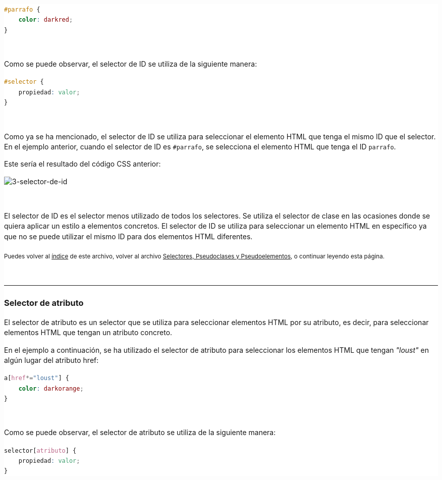 ```css
#parrafo {
    color: darkred;
}
```

<br>

Como se puede observar, el selector de ID se utiliza de la siguiente manera:

```css
#selector {
    propiedad: valor;
}
```

<br>

Como ya se ha mencionado, el selector de ID se utiliza para seleccionar el elemento HTML que tenga el mismo ID que el selector. En el ejemplo anterior, cuando el selector de ID es `#parrafo`, se selecciona el elemento HTML que tenga el ID `parrafo`.

Este sería el resultado del código CSS anterior:

![3-selector-de-id](https://user-images.githubusercontent.com/110897750/203103621-539f36d5-e3cb-4e3c-afa0-cae2e6f1805e.jpg)

<br>

El selector de ID es el selector menos utilizado de todos los selectores. Se utiliza el selector de clase en las ocasiones donde se quiera aplicar un estilo a elementos concretos. El selector de ID se utiliza para seleccionar un elemento HTML en específico ya que no se puede utilizar el mismo ID para dos elementos HTML diferentes.

<sub>Puedes volver al [índice](#indice) de este archivo, volver al archivo [Selectores, Pseudoclases y Pseudoelementos](../README.md#selectores,-pseudoclases-y-pseudoelementos), o continuar leyendo esta página.</sub>


<br><hr>


### Selector de atributo

El selector de atributo es un selector que se utiliza para seleccionar elementos HTML por su atributo, es decir, para seleccionar elementos HTML que tengan un atributo concreto.

En el ejemplo a continuación, se ha utilizado el selector de atributo para seleccionar los elementos HTML que tengan *"loust"* en algún lugar del atributo href:

```css
a[href*="loust"] {
    color: darkorange;
}
```

<br>

Como se puede observar, el selector de atributo se utiliza de la siguiente manera:

```css
selector[atributo] {
    propiedad: valor;
}
```
